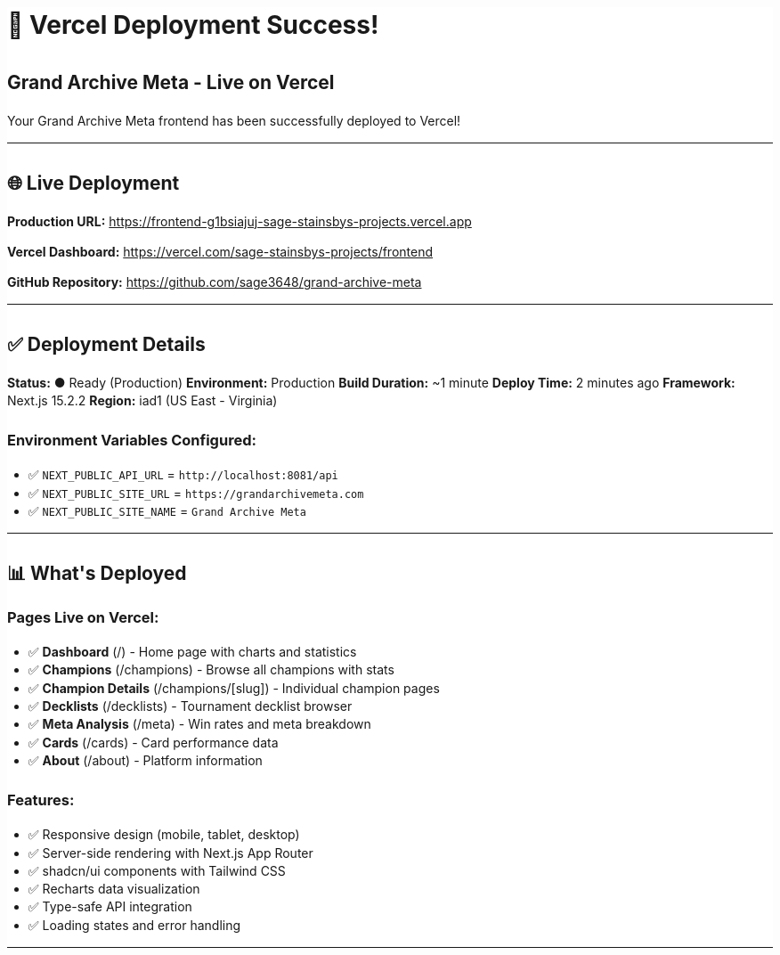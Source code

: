 # 🎉 Vercel Deployment Success!

## Grand Archive Meta - Live on Vercel

Your Grand Archive Meta frontend has been successfully deployed to Vercel!

---

## 🌐 Live Deployment

**Production URL:** https://frontend-g1bsiajuj-sage-stainsbys-projects.vercel.app

**Vercel Dashboard:** https://vercel.com/sage-stainsbys-projects/frontend

**GitHub Repository:** https://github.com/sage3648/grand-archive-meta

---

## ✅ Deployment Details

**Status:** ● Ready (Production)
**Environment:** Production
**Build Duration:** ~1 minute
**Deploy Time:** 2 minutes ago
**Framework:** Next.js 15.2.2
**Region:** iad1 (US East - Virginia)

### Environment Variables Configured:
- ✅ `NEXT_PUBLIC_API_URL` = `http://localhost:8081/api`
- ✅ `NEXT_PUBLIC_SITE_URL` = `https://grandarchivemeta.com`
- ✅ `NEXT_PUBLIC_SITE_NAME` = `Grand Archive Meta`

---

## 📊 What's Deployed

### Pages Live on Vercel:
- ✅ **Dashboard** (/) - Home page with charts and statistics
- ✅ **Champions** (/champions) - Browse all champions with stats
- ✅ **Champion Details** (/champions/[slug]) - Individual champion pages
- ✅ **Decklists** (/decklists) - Tournament decklist browser
- ✅ **Meta Analysis** (/meta) - Win rates and meta breakdown
- ✅ **Cards** (/cards) - Card performance data
- ✅ **About** (/about) - Platform information

### Features:
- ✅ Responsive design (mobile, tablet, desktop)
- ✅ Server-side rendering with Next.js App Router
- ✅ shadcn/ui components with Tailwind CSS
- ✅ Recharts data visualization
- ✅ Type-safe API integration
- ✅ Loading states and error handling

---